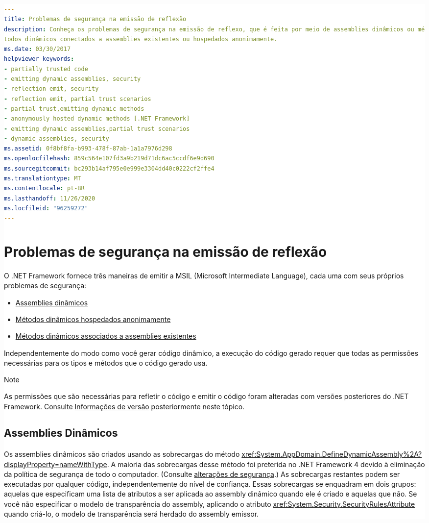 ```yaml
---
title: Problemas de segurança na emissão de reflexão
description: Conheça os problemas de segurança na emissão de reflexo, que é feita por meio de assemblies dinâmicos ou métodos dinâmicos conectados a assemblies existentes ou hospedados anonimamente.
ms.date: 03/30/2017
helpviewer_keywords:
- partially trusted code
- emitting dynamic assemblies, security
- reflection emit, security
- reflection emit, partial trust scenarios
- partial trust,emitting dynamic methods
- anonymously hosted dynamic methods [.NET Framework]
- emitting dynamic assemblies,partial trust scenarios
- dynamic assemblies, security
ms.assetid: 0f8bf8fa-b993-478f-87ab-1a1a7976d298
ms.openlocfilehash: 859c564e107fd3a9b219d71dc6ac5ccdf6e9d690
ms.sourcegitcommit: bc293b14af795e0e999e3304dd40c0222cf2ffe4
ms.translationtype: MT
ms.contentlocale: pt-BR
ms.lasthandoff: 11/26/2020
ms.locfileid: "96259272"
---
```

# <a name="security-issues-in-reflection-emit"></a>Problemas de segurança na emissão de reflexão

O .NET Framework fornece três maneiras de emitir a MSIL (Microsoft Intermediate Language), cada uma com seus próprios problemas de segurança:  
  
- [Assemblies dinâmicos](#Dynamic_Assemblies)  
  
- [Métodos dinâmicos hospedados anonimamente](#Anonymously_Hosted_Dynamic_Methods)  
  
- [Métodos dinâmicos associados a assemblies existentes](#Dynamic_Methods_Associated_with_Existing_Assemblies)  
  
 Independentemente do modo como você gerar código dinâmico, a execução do código gerado requer que todas as permissões necessárias para os tipos e métodos que o código gerado usa.  
  
> [!NOTE]
> As permissões que são necessárias para refletir o código e emitir o código foram alteradas com versões posteriores do .NET Framework. Consulte [Informações de versão](#Version_Information) posteriormente neste tópico.  
  
<a name="Dynamic_Assemblies"></a>

## <a name="dynamic-assemblies"></a>Assemblies Dinâmicos  

 Os assemblies dinâmicos são criados usando as sobrecargas do método <xref:System.AppDomain.DefineDynamicAssembly%2A?displayProperty=nameWithType>. A maioria das sobrecargas desse método foi preterida no .NET Framework 4 devido à eliminação da política de segurança de todo o computador. (Consulte [alterações de segurança](/previous-versions/dotnet/framework/security/security-changes).) As sobrecargas restantes podem ser executadas por qualquer código, independentemente do nível de confiança. Essas sobrecargas se enquadram em dois grupos: aquelas que especificam uma lista de atributos a ser aplicada ao assembly dinâmico quando ele é criado e aquelas que não. Se você não especificar o modelo de transparência do assembly, aplicando o atributo <xref:System.Security.SecurityRulesAttribute> quando criá-lo, o modelo de transparência será herdado do assembly emissor.  
  